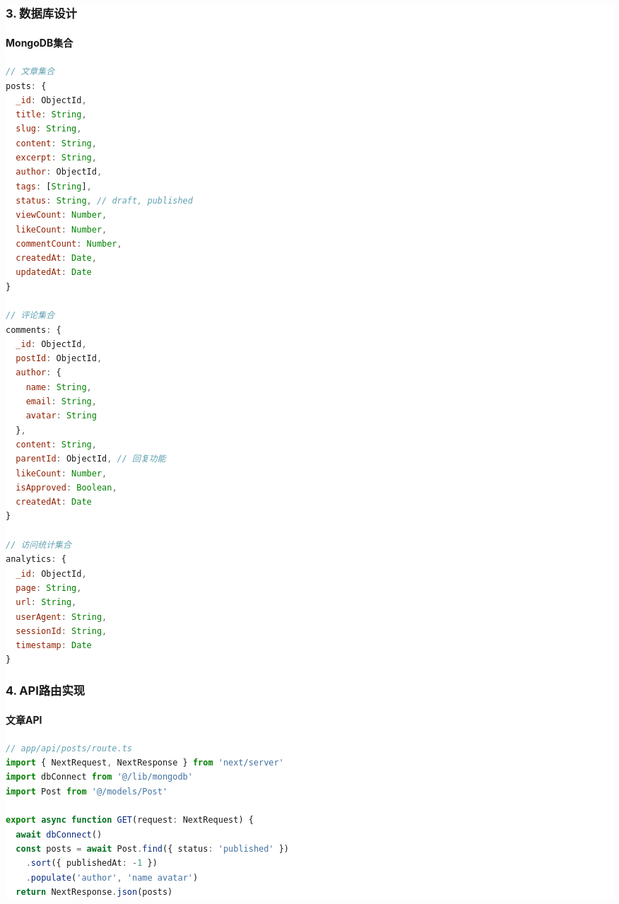 ### 3. 数据库设计

#### MongoDB集合
```javascript
// 文章集合
posts: {
  _id: ObjectId,
  title: String,
  slug: String,
  content: String,
  excerpt: String,
  author: ObjectId,
  tags: [String],
  status: String, // draft, published
  viewCount: Number,
  likeCount: Number,
  commentCount: Number,
  createdAt: Date,
  updatedAt: Date
}

// 评论集合
comments: {
  _id: ObjectId,
  postId: ObjectId,
  author: {
    name: String,
    email: String,
    avatar: String
  },
  content: String,
  parentId: ObjectId, // 回复功能
  likeCount: Number,
  isApproved: Boolean,
  createdAt: Date
}

// 访问统计集合
analytics: {
  _id: ObjectId,
  page: String,
  url: String,
  userAgent: String,
  sessionId: String,
  timestamp: Date
}
```

### 4. API路由实现

#### 文章API
```typescript
// app/api/posts/route.ts
import { NextRequest, NextResponse } from 'next/server'
import dbConnect from '@/lib/mongodb'
import Post from '@/models/Post'

export async function GET(request: NextRequest) {
  await dbConnect()
  const posts = await Post.find({ status: 'published' })
    .sort({ publishedAt: -1 })
    .populate('author', 'name avatar')
  return NextResponse.json(posts)
```